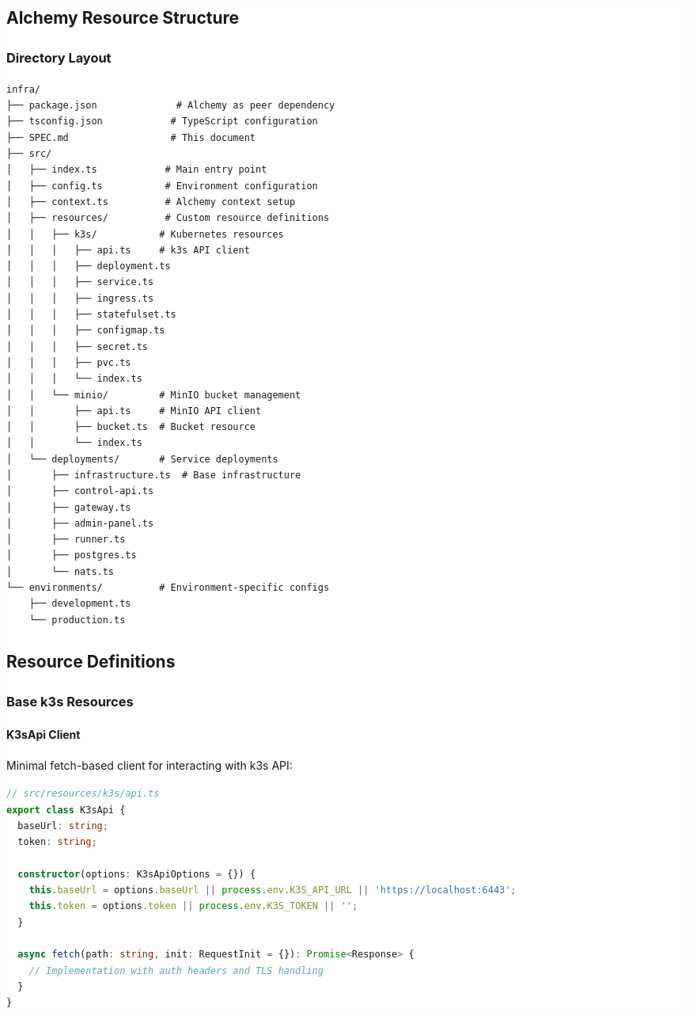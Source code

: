 ## Alchemy Resource Structure

### Directory Layout

```
infra/
├── package.json              # Alchemy as peer dependency
├── tsconfig.json            # TypeScript configuration
├── SPEC.md                  # This document
├── src/
│   ├── index.ts            # Main entry point
│   ├── config.ts           # Environment configuration
│   ├── context.ts          # Alchemy context setup
│   ├── resources/          # Custom resource definitions
│   │   ├── k3s/           # Kubernetes resources
│   │   │   ├── api.ts     # k3s API client
│   │   │   ├── deployment.ts
│   │   │   ├── service.ts
│   │   │   ├── ingress.ts
│   │   │   ├── statefulset.ts
│   │   │   ├── configmap.ts
│   │   │   ├── secret.ts
│   │   │   ├── pvc.ts
│   │   │   └── index.ts
│   │   └── minio/         # MinIO bucket management
│   │       ├── api.ts     # MinIO API client
│   │       ├── bucket.ts  # Bucket resource
│   │       └── index.ts
│   └── deployments/       # Service deployments
│       ├── infrastructure.ts  # Base infrastructure
│       ├── control-api.ts
│       ├── gateway.ts
│       ├── admin-panel.ts
│       ├── runner.ts
│       ├── postgres.ts
│       └── nats.ts
└── environments/          # Environment-specific configs
    ├── development.ts
    └── production.ts
```

## Resource Definitions

### Base k3s Resources

#### K3sApi Client
Minimal fetch-based client for interacting with k3s API:

```typescript
// src/resources/k3s/api.ts
export class K3sApi {
  baseUrl: string;
  token: string;
  
  constructor(options: K3sApiOptions = {}) {
    this.baseUrl = options.baseUrl || process.env.K3S_API_URL || 'https://localhost:6443';
    this.token = options.token || process.env.K3S_TOKEN || '';
  }
  
  async fetch(path: string, init: RequestInit = {}): Promise<Response> {
    // Implementation with auth headers and TLS handling
  }
}
```